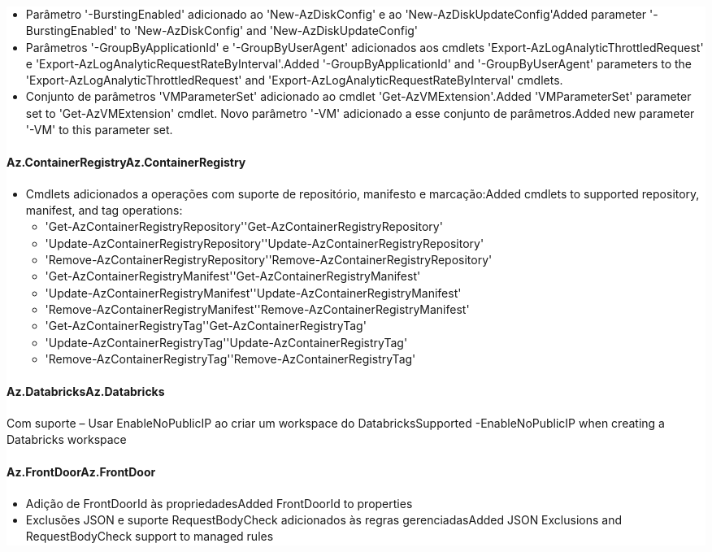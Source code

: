 * <span data-ttu-id="a18e8-211">Parâmetro '-BurstingEnabled' adicionado ao 'New-AzDiskConfig' e ao 'New-AzDiskUpdateConfig'</span><span class="sxs-lookup"><span data-stu-id="a18e8-211">Added parameter '-BurstingEnabled' to 'New-AzDiskConfig' and 'New-AzDiskUpdateConfig'</span></span>
* <span data-ttu-id="a18e8-212">Parâmetros '-GroupByApplicationId' e '-GroupByUserAgent' adicionados aos cmdlets 'Export-AzLogAnalyticThrottledRequest' e 'Export-AzLogAnalyticRequestRateByInterval'.</span><span class="sxs-lookup"><span data-stu-id="a18e8-212">Added '-GroupByApplicationId' and '-GroupByUserAgent' parameters to the 'Export-AzLogAnalyticThrottledRequest' and 'Export-AzLogAnalyticRequestRateByInterval' cmdlets.</span></span>
* <span data-ttu-id="a18e8-213">Conjunto de parâmetros 'VMParameterSet' adicionado ao cmdlet 'Get-AzVMExtension'.</span><span class="sxs-lookup"><span data-stu-id="a18e8-213">Added 'VMParameterSet' parameter set to 'Get-AzVMExtension' cmdlet.</span></span> <span data-ttu-id="a18e8-214">Novo parâmetro '-VM' adicionado a esse conjunto de parâmetros.</span><span class="sxs-lookup"><span data-stu-id="a18e8-214">Added new parameter '-VM' to this parameter set.</span></span> 

#### <a name="azcontainerregistry"></a><span data-ttu-id="a18e8-215">Az.ContainerRegistry</span><span class="sxs-lookup"><span data-stu-id="a18e8-215">Az.ContainerRegistry</span></span>
* <span data-ttu-id="a18e8-216">Cmdlets adicionados a operações com suporte de repositório, manifesto e marcação:</span><span class="sxs-lookup"><span data-stu-id="a18e8-216">Added cmdlets to supported repository, manifest, and tag operations:</span></span>
    - <span data-ttu-id="a18e8-217">'Get-AzContainerRegistryRepository'</span><span class="sxs-lookup"><span data-stu-id="a18e8-217">'Get-AzContainerRegistryRepository'</span></span>
    - <span data-ttu-id="a18e8-218">'Update-AzContainerRegistryRepository'</span><span class="sxs-lookup"><span data-stu-id="a18e8-218">'Update-AzContainerRegistryRepository'</span></span>
    - <span data-ttu-id="a18e8-219">'Remove-AzContainerRegistryRepository'</span><span class="sxs-lookup"><span data-stu-id="a18e8-219">'Remove-AzContainerRegistryRepository'</span></span>
    - <span data-ttu-id="a18e8-220">'Get-AzContainerRegistryManifest'</span><span class="sxs-lookup"><span data-stu-id="a18e8-220">'Get-AzContainerRegistryManifest'</span></span>
    - <span data-ttu-id="a18e8-221">'Update-AzContainerRegistryManifest'</span><span class="sxs-lookup"><span data-stu-id="a18e8-221">'Update-AzContainerRegistryManifest'</span></span>
    - <span data-ttu-id="a18e8-222">'Remove-AzContainerRegistryManifest'</span><span class="sxs-lookup"><span data-stu-id="a18e8-222">'Remove-AzContainerRegistryManifest'</span></span>
    - <span data-ttu-id="a18e8-223">'Get-AzContainerRegistryTag'</span><span class="sxs-lookup"><span data-stu-id="a18e8-223">'Get-AzContainerRegistryTag'</span></span>
    - <span data-ttu-id="a18e8-224">'Update-AzContainerRegistryTag'</span><span class="sxs-lookup"><span data-stu-id="a18e8-224">'Update-AzContainerRegistryTag'</span></span>
    - <span data-ttu-id="a18e8-225">'Remove-AzContainerRegistryTag'</span><span class="sxs-lookup"><span data-stu-id="a18e8-225">'Remove-AzContainerRegistryTag'</span></span>

#### <a name="azdatabricks"></a><span data-ttu-id="a18e8-226">Az.Databricks</span><span class="sxs-lookup"><span data-stu-id="a18e8-226">Az.Databricks</span></span>
<span data-ttu-id="a18e8-227">Com suporte – Usar EnableNoPublicIP ao criar um workspace do Databricks</span><span class="sxs-lookup"><span data-stu-id="a18e8-227">Supported -EnableNoPublicIP when creating a Databricks workspace</span></span>

#### <a name="azfrontdoor"></a><span data-ttu-id="a18e8-228">Az.FrontDoor</span><span class="sxs-lookup"><span data-stu-id="a18e8-228">Az.FrontDoor</span></span>
* <span data-ttu-id="a18e8-229">Adição de FrontDoorId às propriedades</span><span class="sxs-lookup"><span data-stu-id="a18e8-229">Added FrontDoorId to properties</span></span>
* <span data-ttu-id="a18e8-230">Exclusões JSON e suporte RequestBodyCheck adicionados às regras gerenciadas</span><span class="sxs-lookup"><span data-stu-id="a18e8-230">Added JSON Exclusions and RequestBodyCheck support to managed rules</span></span>

